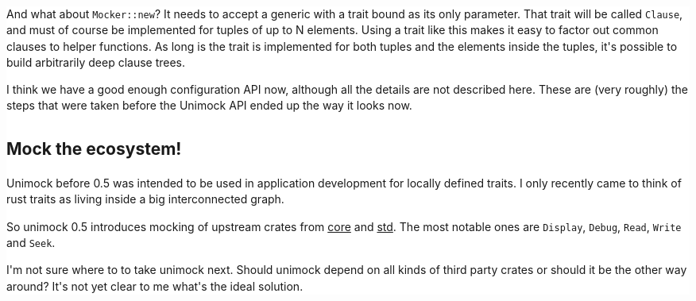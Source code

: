 And what about `Mocker::new`?
It needs to accept a generic with a trait bound as its only parameter.
That trait will be called `Clause`, and must of course be implemented for tuples of up to N elements.
Using a trait like this makes it easy to factor out common clauses to helper functions.
As long is the trait is implemented for both tuples and the elements inside the tuples, it's possible to build arbitrarily deep clause trees.

I think we have a good enough configuration API now, although all the details are not described here.
These are (very roughly) the steps that were taken before the Unimock API ended up the way it looks now.


## Mock the ecosystem!
Unimock before 0.5 was intended to be used in application development for locally defined traits.
I only recently came to think of rust traits as living inside a big interconnected graph.

So unimock 0.5 introduces mocking of upstream crates from [core](https://doc.rust-lang.org/stable/core/index.html) and [std](https://doc.rust-lang.org/std/).
The most notable ones are `Display`, `Debug`, `Read`, `Write` and `Seek`.

I'm not sure where to to take unimock next.
Should unimock depend on all kinds of third party crates or should it be the other way around?
It's not yet clear to me what's the ideal solution.
